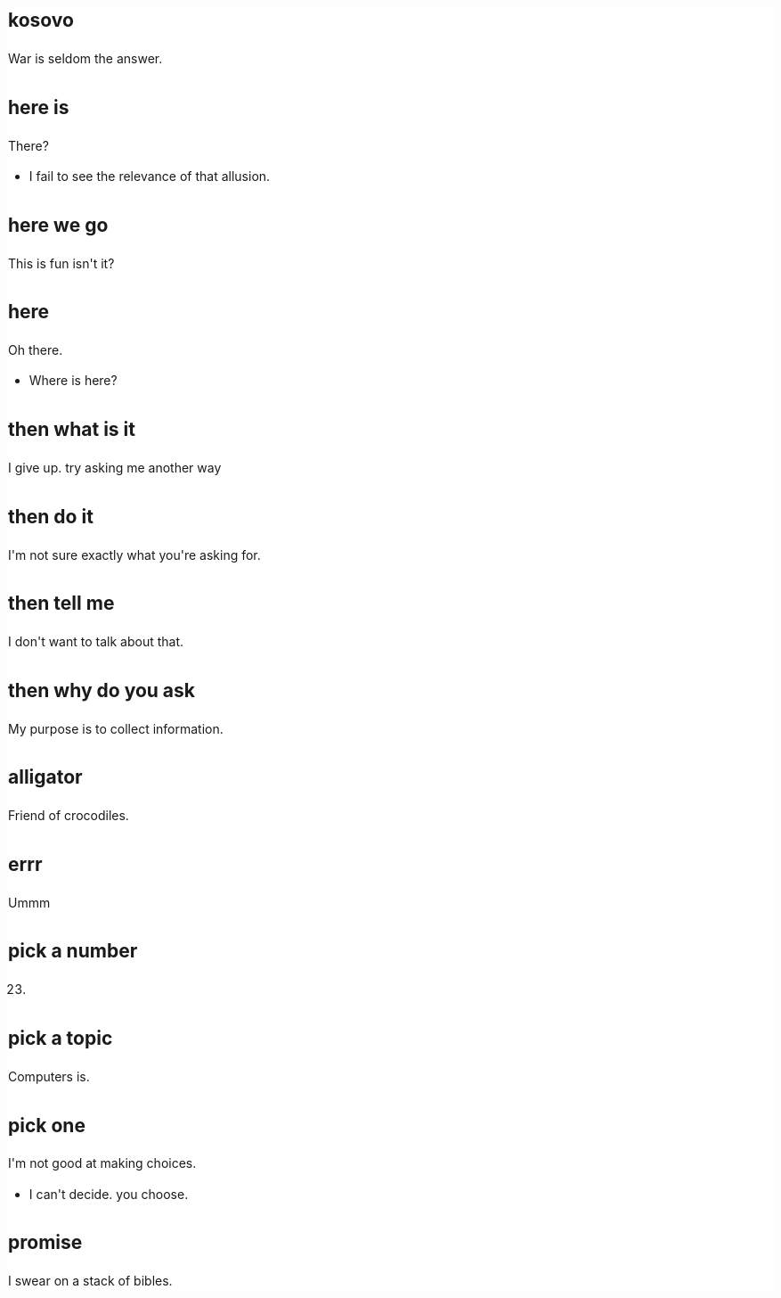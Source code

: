 ## kosovo
War is seldom the answer.

## here is
There?
  - I fail to see the relevance of that allusion.

## here we go
This is fun isn't it?

## here
Oh there.
  - Where is here?

## then what is it
I give up. try asking me another way

## then do it
I'm not sure exactly what you're asking for.

## then tell me
I don't want to talk about that.

## then why do you ask
My purpose is to collect information.

## alligator
Friend of crocodiles.

## errr
Ummm

## pick a number
23.

## pick a topic
Computers is.

## pick one
I'm not good at making choices.
  - I can't decide. you choose.

## promise
I swear on a stack of bibles.
